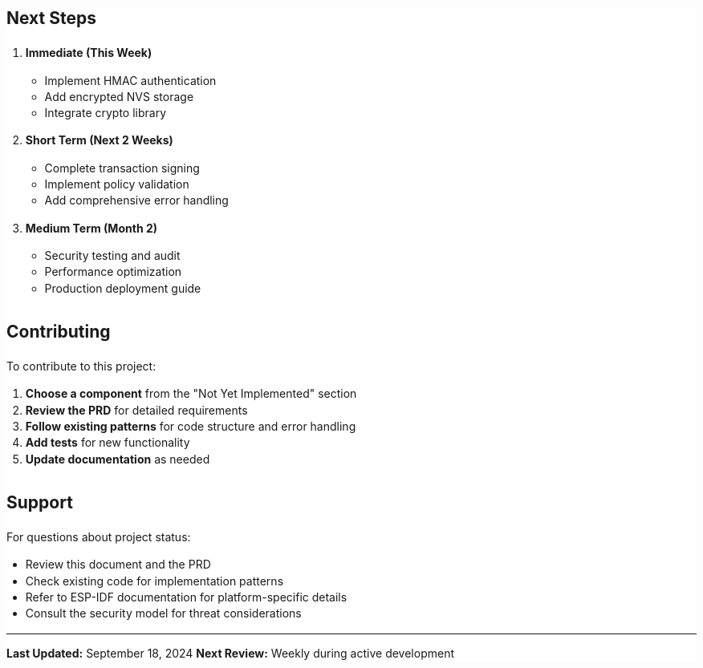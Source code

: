 ## Next Steps

1. **Immediate (This Week)**
   - Implement HMAC authentication
   - Add encrypted NVS storage
   - Integrate crypto library

2. **Short Term (Next 2 Weeks)**
   - Complete transaction signing
   - Implement policy validation
   - Add comprehensive error handling

3. **Medium Term (Month 2)**
   - Security testing and audit
   - Performance optimization
   - Production deployment guide

## Contributing

To contribute to this project:

1. **Choose a component** from the "Not Yet Implemented" section
2. **Review the PRD** for detailed requirements
3. **Follow existing patterns** for code structure and error handling
4. **Add tests** for new functionality
5. **Update documentation** as needed

## Support

For questions about project status:
- Review this document and the PRD
- Check existing code for implementation patterns
- Refer to ESP-IDF documentation for platform-specific details
- Consult the security model for threat considerations

---

**Last Updated:** September 18, 2024
**Next Review:** Weekly during active development